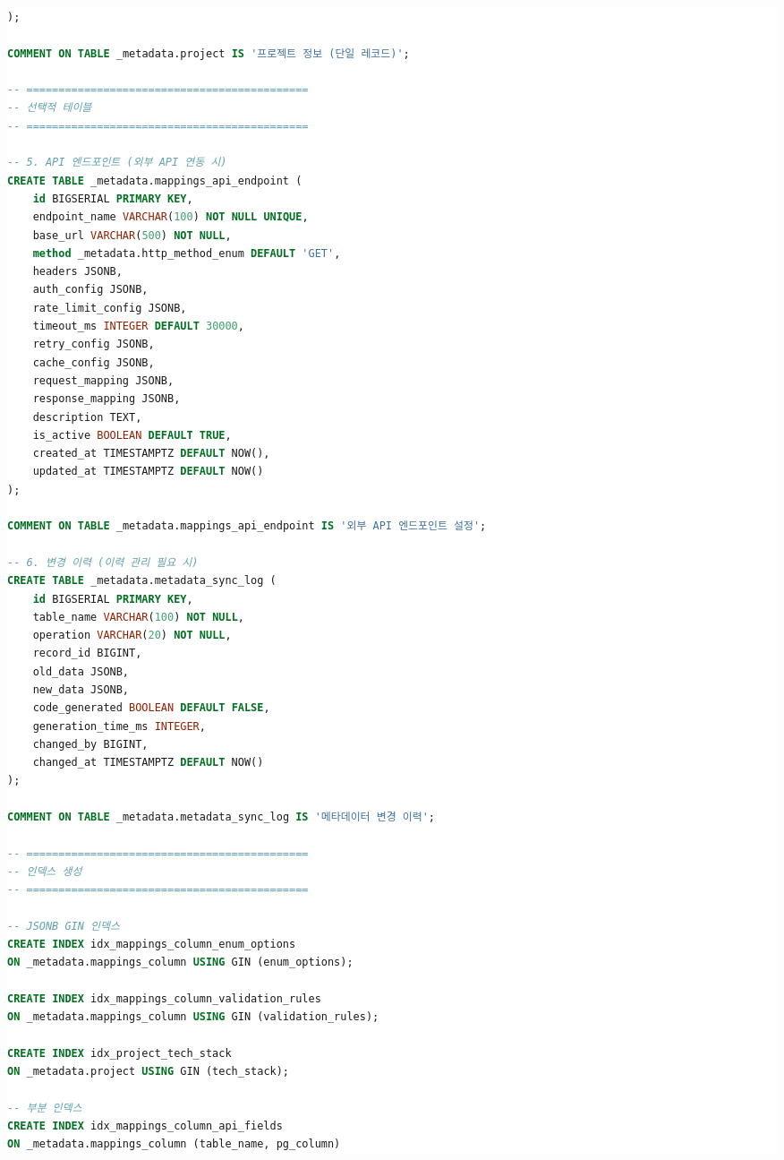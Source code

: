 ```sql
);

COMMENT ON TABLE _metadata.project IS '프로젝트 정보 (단일 레코드)';

-- ============================================
-- 선택적 테이블
-- ============================================

-- 5. API 엔드포인트 (외부 API 연동 시)
CREATE TABLE _metadata.mappings_api_endpoint (
    id BIGSERIAL PRIMARY KEY,
    endpoint_name VARCHAR(100) NOT NULL UNIQUE,
    base_url VARCHAR(500) NOT NULL,
    method _metadata.http_method_enum DEFAULT 'GET',
    headers JSONB,
    auth_config JSONB,
    rate_limit_config JSONB,
    timeout_ms INTEGER DEFAULT 30000,
    retry_config JSONB,
    cache_config JSONB,
    request_mapping JSONB,
    response_mapping JSONB,
    description TEXT,
    is_active BOOLEAN DEFAULT TRUE,
    created_at TIMESTAMPTZ DEFAULT NOW(),
    updated_at TIMESTAMPTZ DEFAULT NOW()
);

COMMENT ON TABLE _metadata.mappings_api_endpoint IS '외부 API 엔드포인트 설정';

-- 6. 변경 이력 (이력 관리 필요 시)
CREATE TABLE _metadata.metadata_sync_log (
    id BIGSERIAL PRIMARY KEY,
    table_name VARCHAR(100) NOT NULL,
    operation VARCHAR(20) NOT NULL,
    record_id BIGINT,
    old_data JSONB,
    new_data JSONB,
    code_generated BOOLEAN DEFAULT FALSE,
    generation_time_ms INTEGER,
    changed_by BIGINT,
    changed_at TIMESTAMPTZ DEFAULT NOW()
);

COMMENT ON TABLE _metadata.metadata_sync_log IS '메타데이터 변경 이력';

-- ============================================
-- 인덱스 생성
-- ============================================

-- JSONB GIN 인덱스
CREATE INDEX idx_mappings_column_enum_options
ON _metadata.mappings_column USING GIN (enum_options);

CREATE INDEX idx_mappings_column_validation_rules
ON _metadata.mappings_column USING GIN (validation_rules);

CREATE INDEX idx_project_tech_stack
ON _metadata.project USING GIN (tech_stack);

-- 부분 인덱스
CREATE INDEX idx_mappings_column_api_fields
ON _metadata.mappings_column (table_name, pg_column)
```
